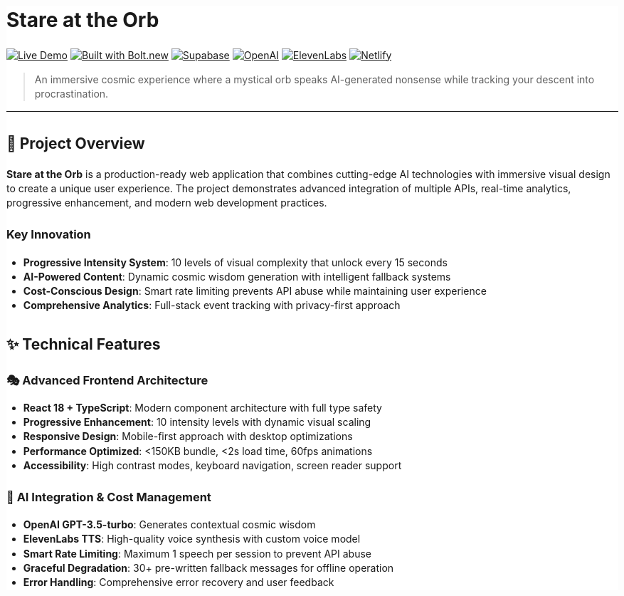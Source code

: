 # Stare at the Orb

[![Live Demo](https://img.shields.io/badge/Live%20Demo-Visit%20Site-blue?style=for-the-badge)](https://stareattheorb.netlify.app)
[![Built with Bolt.new](https://img.shields.io/badge/Built%20with-Bolt.new-purple?style=for-the-badge)](https://bolt.new)
[![Supabase](https://img.shields.io/badge/Backend-Supabase-3ECF8E?style=for-the-badge&logo=supabase&logoColor=white)](https://supabase.com)
[![OpenAI](https://img.shields.io/badge/AI-OpenAI-black?style=for-the-badge&logo=openai&logoColor=white)](https://openai.com)
[![ElevenLabs](https://img.shields.io/badge/Voice-ElevenLabs-yellow?style=for-the-badge)](https://elevenlabs.io)
[![Netlify](https://img.shields.io/badge/Hosting-Netlify-00C7B7?style=for-the-badge&logo=netlify&logoColor=white)](https://netlify.com)

> An immersive cosmic experience where a mystical orb speaks AI-generated nonsense while tracking your descent into procrastination.

---

## 🌌 Project Overview

**Stare at the Orb** is a production-ready web application that combines cutting-edge AI technologies with immersive visual design to create a unique user experience. The project demonstrates advanced integration of multiple APIs, real-time analytics, progressive enhancement, and modern web development practices.

### Key Innovation
- **Progressive Intensity System**: 10 levels of visual complexity that unlock every 15 seconds
- **AI-Powered Content**: Dynamic cosmic wisdom generation with intelligent fallback systems
- **Cost-Conscious Design**: Smart rate limiting prevents API abuse while maintaining user experience
- **Comprehensive Analytics**: Full-stack event tracking with privacy-first approach

## ✨ Technical Features

### 🎭 **Advanced Frontend Architecture**
- **React 18 + TypeScript**: Modern component architecture with full type safety
- **Progressive Enhancement**: 10 intensity levels with dynamic visual scaling
- **Responsive Design**: Mobile-first approach with desktop optimizations
- **Performance Optimized**: <150KB bundle, <2s load time, 60fps animations
- **Accessibility**: High contrast modes, keyboard navigation, screen reader support

### 🤖 **AI Integration & Cost Management**
- **OpenAI GPT-3.5-turbo**: Generates contextual cosmic wisdom
- **ElevenLabs TTS**: High-quality voice synthesis with custom voice model
- **Smart Rate Limiting**: Maximum 1 speech per session to prevent API abuse
- **Graceful Degradation**: 30+ pre-written fallback messages for offline operation
- **Error Handling**: Comprehensive error recovery and user feedback
